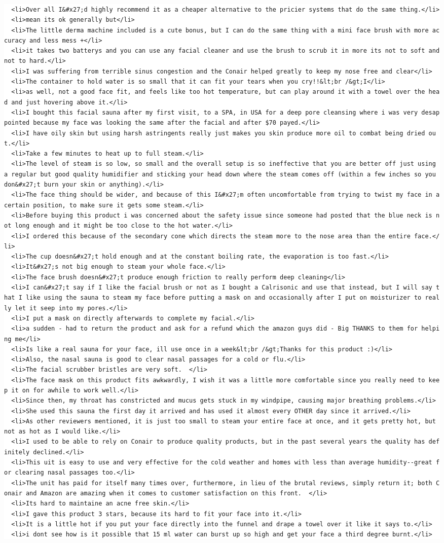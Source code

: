       <li>Over all I&#x27;d highly recommend it as a cheaper alternative to the pricier systems that do the same thing.</li>
      <li>mean its ok generally but</li>
      <li>The little derma machine included is a cute bonus, but I can do the same thing with a mini face brush with more accuracy and less mess +</li>
      <li>it takes two batterys and you can use any facial cleaner and use the brush to scrub it in more its not to soft and not to hard.</li>
      <li>I was suffering from terrible sinus congestion and the Conair helped greatly to keep my nose free and clear</li>
      <li>The container to hold water is so small that it can fit your tears when you cry!!&lt;br /&gt;I</li>
      <li>as well, not a good face fit, and feels like too hot temperature, but can play around it with a towel over the head and just hovering above it.</li>
      <li>I bought this facial sauna after my first visit, to a SPA, in USA for a deep pore cleansing where i was very desappointed because my face was looking the same after the facial and after $70 payed.</li>
      <li>I have oily skin but using harsh astringents really just makes you skin produce more oil to combat being dried out.</li>
      <li>Take a few minutes to heat up to full steam.</li>
      <li>The level of steam is so low, so small and the overall setup is so ineffective that you are better off just using a regular but good quality humidifier and sticking your head down where the steam comes off (within a few inches so you don&#x27;t burn your skin or anything).</li>
      <li>The face thing should be wider, and because of this I&#x27;m often uncomfortable from trying to twist my face in a certain position, to make sure it gets some steam.</li>
      <li>Before buying this product i was concerned about the safety issue since someone had posted that the blue neck is not long enough and it might be too close to the hot water.</li>
      <li>I ordered this because of the secondary cone which directs the steam more to the nose area than the entire face.</li>
      <li>The cup doesn&#x27;t hold enough and at the constant boiling rate, the evaporation is too fast.</li>
      <li>It&#x27;s not big enough to steam your whole face.</li>
      <li>The face brush doesn&#x27;t produce enough friction to really perform deep cleaning</li>
      <li>I can&#x27;t say if I like the facial brush or not as I bought a Calrisonic and use that instead, but I will say that I like using the sauna to steam my face before putting a mask on and occasionally after I put on moisturizer to really let it seep into my pores.</li>
      <li>I put a mask on directly afterwards to complete my facial.</li>
      <li>a sudden - had to return the product and ask for a refund which the amazon guys did - Big THANKS to them for helping me</li>
      <li>Is like a real sauna for your face, ill use once in a week&lt;br /&gt;Thanks for this product :)</li>
      <li>Also, the nasal sauna is good to clear nasal passages for a cold or flu.</li>
      <li>The facial scrubber bristles are very soft.  </li>
      <li>The face mask on this product fits awkwardly, I wish it was a little more comfortable since you really need to keep it on for awhile to work well.</li>
      <li>Since then, my throat has constricted and mucus gets stuck in my windpipe, causing major breathing problems.</li>
      <li>She used this sauna the first day it arrived and has used it almost every OTHER day since it arrived.</li>
      <li>As other reviewers mentioned, it is just too small to steam your entire face at once, and it gets pretty hot, but not as hot as I would like.</li>
      <li>I used to be able to rely on Conair to produce quality products, but in the past several years the quality has definitely declined.</li>
      <li>This uit is easy to use and very effective for the cold weather and homes with less than average humidity--great for clearing nasal passages too.</li>
      <li>The unit has paid for itself many times over, furthermore, in lieu of the brutal reviews, simply return it; both Conair and Amazon are amazing when it comes to customer satisfaction on this front.  </li>
      <li>Its hard to maintaine an acne free skin.</li>
      <li>I gave this product 3 stars, because its hard to fit your face into it.</li>
      <li>It is a little hot if you put your face directly into the funnel and drape a towel over it like it says to.</li>
      <li>i dont see how is it possible that 15 ml water can burst up so high and get your face a third degree burnt.</li>